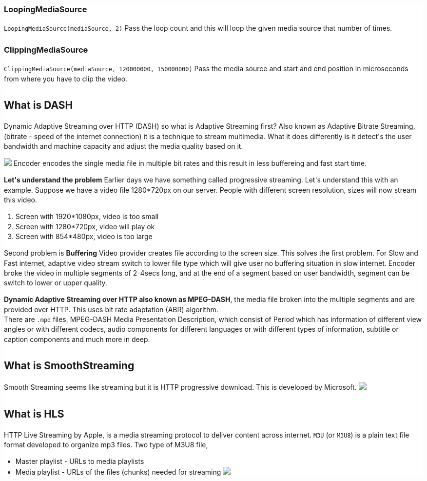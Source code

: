 ### LoopingMediaSource
`LoopingMediaSource(mediaSource, 2)`
Pass the loop count and this will loop the given media source that number of times.

### ClippingMediaSource
`ClippingMediaSource(mediaSource, 120000000, 150000000)`
Pass the media source and start and end position in microseconds from where you have to clip the video.


## What is DASH
Dynamic Adaptive Streaming over HTTP (DASH) so what is Adaptive Streaming first?
Also known as Adaptive Bitrate Streaming, (bitrate - speed of the internet connection) it is a technique to stream multimedia. What it does differently is it detect's the user bandwidth and machine capacity and adjust the media quality based on it.

![](https://upload.wikimedia.org/wikipedia/commons/4/4b/Adaptive_streaming_overview_daseddon_2011_07_28.png)
Encoder encodes the single media file in multiple bit rates and this result in less buffereing and fast start time.

**Let's understand the problem**
Earlier days we have something called progressive streaming. Let's understand this with an example.
Suppose we have a video file 1280*720px on our server. People with different screen resolution, sizes will now stream this video.
1. Screen with 1920*1080px, video is too small
2. Screen with 1280*720px, video will play ok
3. Screen with 854*480px, video is too large<br>

Second problem is **Buffering**
Video provider creates file according to the screen size. This solves the first problem. For Slow and Fast internet, adaptive video stream switch to lower file type which will give user no buffering situation in slow internet. Encoder broke the video in multiple segments of 2-4secs long, and at the end of a segment based on user bandwidth, segment can be switch to lower or upper quality.


**Dynamic Adaptive Streaming over HTTP also known as MPEG-DASH**, the media file broken into the multiple segments and are provided over HTTP. This uses bit rate adaptation (ABR) algorithm.<br>
There are `.mpd` files, MPEG-DASH Media Presentation Description, which consist of Period which has information of different view angles or with different codecs, audio components for different languages or with different types of information, subtitle or caption components and much more in deep.

## What is SmoothStreaming
Smooth Streaming seems like streaming but it is HTTP progressive download. This is developed by Microsoft.
![](https://1yy04i3k9fyt3vqjsf2mv610yvm-wpengine.netdna-ssl.com/wp-content/uploads/2015/07/EDC_MSS-84.png)

## What is HLS
HTTP Live Streaming by Apple, is a media streaming protocol to deliver content across internet. `M3U` (or `M3U8`) is a plain text file format developed to organize mp3 files. Two type of M3U8 file,
 * Master playlist - URLs to media playlists
 * Media playlist - URLs of the files (chunks) needed for streaming
![](https://miro.medium.com/max/1400/1*BSsL6uEf5UKLH_u7j0mckw.png)
